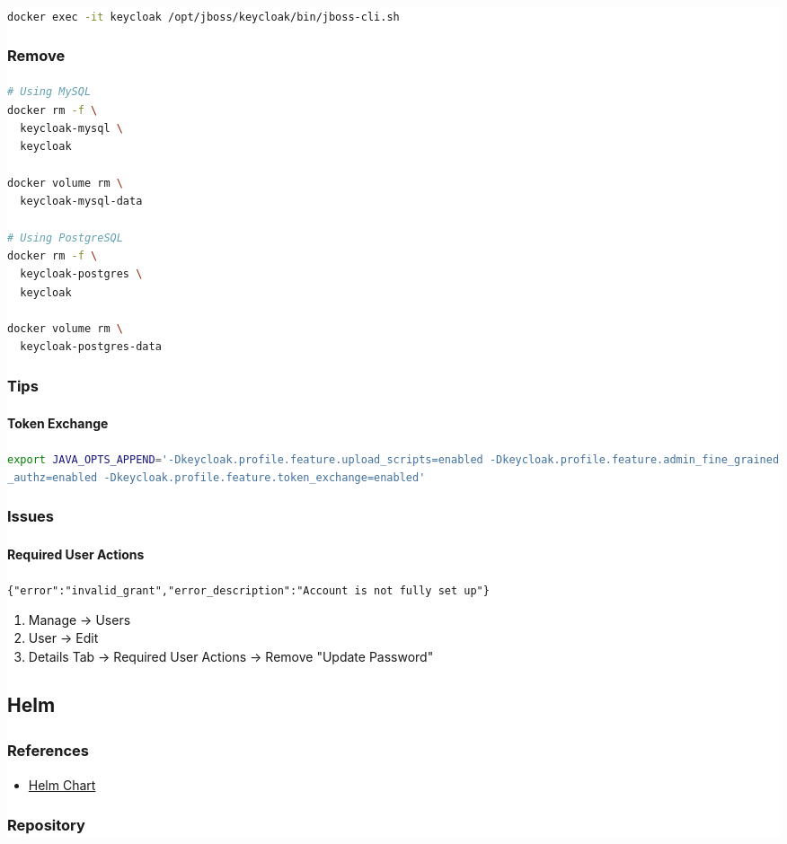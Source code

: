 ```sh
docker exec -it keycloak /opt/jboss/keycloak/bin/jboss-cli.sh
```

### Remove

```sh
# Using MySQL
docker rm -f \
  keycloak-mysql \
  keycloak

docker volume rm \
  keycloak-mysql-data

# Using PostgreSQL
docker rm -f \
  keycloak-postgres \
  keycloak

docker volume rm \
  keycloak-postgres-data
```

### Tips

#### Token Exchange

```sh
export JAVA_OPTS_APPEND='-Dkeycloak.profile.feature.upload_scripts=enabled -Dkeycloak.profile.feature.admin_fine_grained_authz=enabled -Dkeycloak.profile.feature.token_exchange=enabled'
```

### Issues



#### Required User Actions

```log
{"error":"invalid_grant","error_description":"Account is not fully set up"}
```

1. Manage -> Users
2. User -> Edit
3. Details Tab -> Required User Actions -> Remove "Update Password"

## Helm

### References

- [Helm Chart](https://github.com/bitnami/charts/tree/master/bitnami/keycloak)

### Repository
